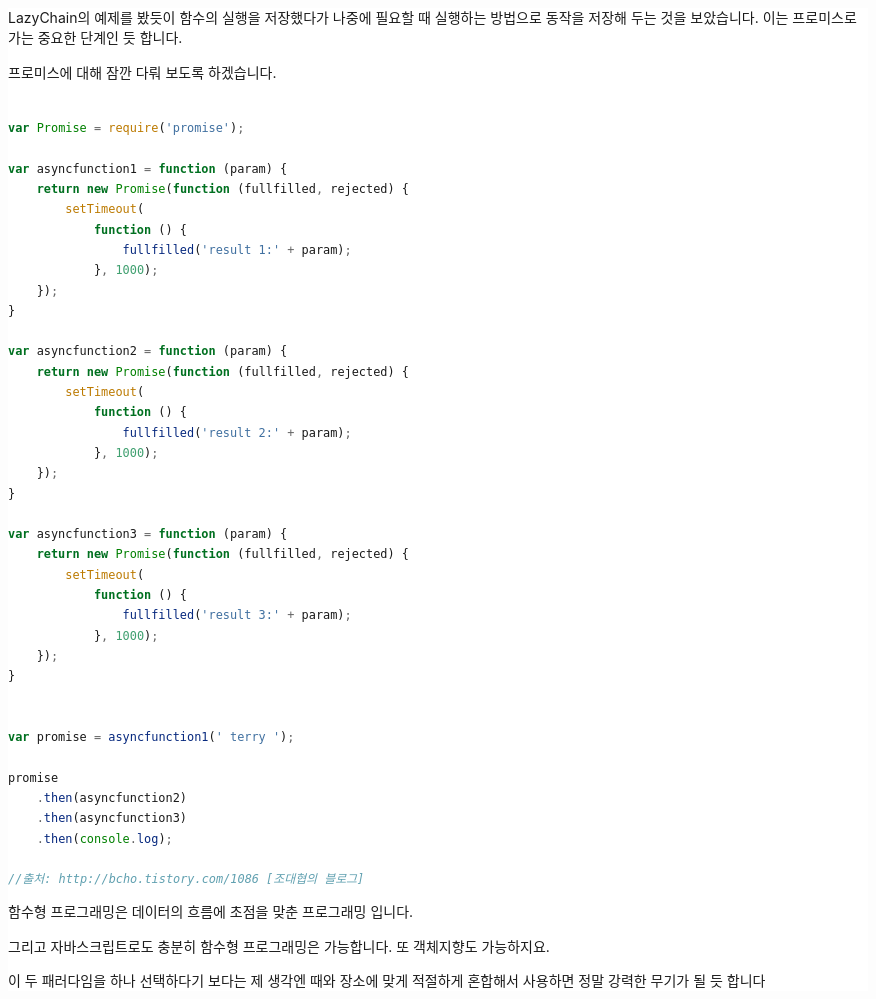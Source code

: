 LazyChain의 예제를 봤듯이 함수의 실행을 저장했다가 나중에 필요할 때 실행하는 방법으로 동작을 저장해 두는 것을 보았습니다.
이는 프로미스로 가는 중요한 단계인 듯 합니다.

프로미스에 대해 잠깐 다뤄 보도록 하겠습니다.

```javascript

var Promise = require('promise');

var asyncfunction1 = function (param) {
    return new Promise(function (fullfilled, rejected) {
        setTimeout(
            function () {
                fullfilled('result 1:' + param);
            }, 1000);
    });
}

var asyncfunction2 = function (param) {
    return new Promise(function (fullfilled, rejected) {
        setTimeout(
            function () {
                fullfilled('result 2:' + param);
            }, 1000);
    });
}

var asyncfunction3 = function (param) {
    return new Promise(function (fullfilled, rejected) {
        setTimeout(
            function () {
                fullfilled('result 3:' + param);
            }, 1000);
    });
}


var promise = asyncfunction1(' terry ');

promise
    .then(asyncfunction2)
    .then(asyncfunction3)
    .then(console.log);

//출처: http://bcho.tistory.com/1086 [조대협의 블로그]
```

함수형 프로그래밍은 데이터의 흐름에 초점을 맞춘 프로그래밍 입니다.

그리고 자바스크립트로도 충분히 함수형 프로그래밍은 가능합니다. 또 객체지향도 가능하지요.

이 두 패러다임을 하나 선택하다기 보다는 제 생각엔 때와 장소에 맞게 적절하게 혼합해서 사용하면 정말 강력한 무기가 될 듯 합니다



